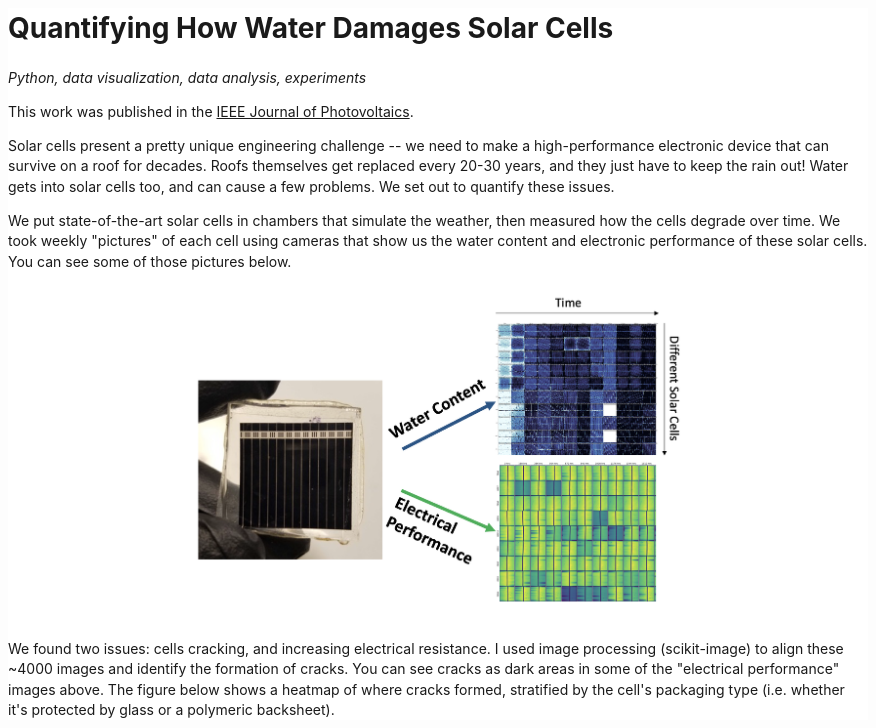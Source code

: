# Quantifying How Water Damages Solar Cells
_Python, data visualization, data analysis, experiments_

This work was published in the [IEEE Journal of Photovoltaics](/images/ward/Kumar%20et%20al%20-%20Moisture%20in%20Photovoltaics.pdf).

Solar cells present a pretty unique engineering challenge -- we need to make a high-performance electronic device that can survive on a roof for decades. Roofs themselves get replaced every 20-30 years, and they just have to keep the rain out! Water gets into solar cells too, and can cause a few problems. We set out to quantify these issues.

We put state-of-the-art solar cells in chambers that simulate the weather, then measured how the cells degrade over time. We took weekly "pictures" of each cell using cameras that show us the water content and electronic performance of these solar cells. You can see some of those pictures below.

<p style="text-align:center;">
<img src="images/ward/Imaging.png"  style="width:100%; max-width: 500px;">
</p>

We found two issues: cells cracking, and increasing electrical resistance. I used image processing (scikit-image) to align these ~4000 images and identify the formation of cracks. You can see cracks as dark areas in some of the "electrical performance" images above. The figure below shows a heatmap of where cracks formed, stratified by the cell's packaging type (i.e. whether it's protected by glass or a polymeric backsheet).
<p style="text-align:center;">
